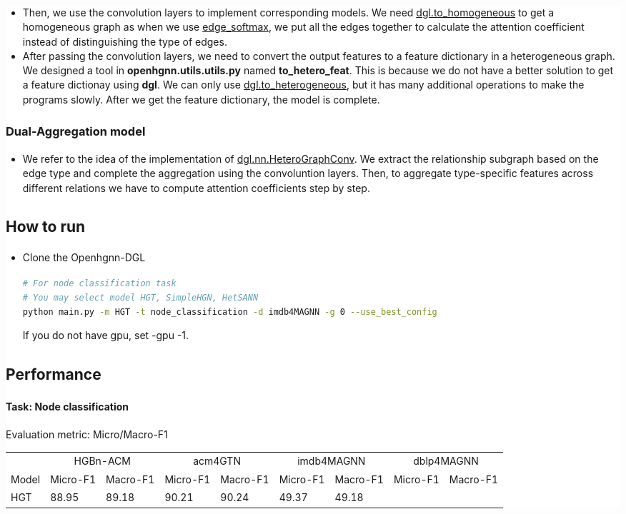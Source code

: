 - Then, we use the convolution layers to implement corresponding models. We need [dgl.to_homogeneous](https://docs.dgl.ai/generated/dgl.to_homogeneous.html?highlight=to_homogeneous#dgl.to_homogeneous) to get a homogeneous graph as when we use [edge_softmax](https://docs.dgl.ai/generated/dgl.nn.functional.edge_softmax.html?highlight=edge_softmax), we put all the edges together to calculate the attention coefficient instead of distinguishing the type of edges. 
- After passing the convolution layers, we need to convert the output features to a feature dictionary in a heterogeneous graph. We designed a tool in **openhgnn.utils.utils.py** named **to_hetero_feat**. This is because we do not have a better solution to get a feature dictionay using **dgl**. We can only use [dgl.to_heterogeneous](https://docs.dgl.ai/generated/dgl.to_heterogeneous.html), but it has many additional operations to make the programs slowly. After we get the feature dictionary, the model is complete.

### Dual-Aggregation model

- We refer to the idea of the implementation of [dgl.nn.HeteroGraphConv](https://docs.dgl.ai/generated/dgl.nn.pytorch.HeteroGraphConv.html?highlight=heterographconv#dgl.nn.pytorch.HeteroGraphConv). We extract the relationship subgraph based on the edge type and complete the aggregation using the convoluntion layers. Then, to aggregate type-specific features across different relations we have to compute attention coefficients step by step.

## How to run

- Clone the Openhgnn-DGL

  ```bash
  # For node classification task
  # You may select model HGT, SimpleHGN, HetSANN
  python main.py -m HGT -t node_classification -d imdb4MAGNN -g 0 --use_best_config
  ```

  If you do not have gpu, set -gpu -1.

## Performance

#### Task: Node classification

Evaluation metric: Micro/Macro-F1

<table>
   <tr>
      <td></td>
      <td colspan="2" align="center">HGBn-ACM</td>
      <td colspan="2" align="center">acm4GTN</td>
      <td colspan="2" align="center">imdb4MAGNN</td>
      <td colspan="2" align="center">dblp4MAGNN</td>
   </tr>
   <tr>
      <td>Model</td>
      <td>Micro-F1</td>
      <td>Macro-F1</td>
      <td>Micro-F1</td>
      <td>Macro-F1</td>
      <td>Micro-F1</td>
      <td>Macro-F1</td>
      <td>Micro-F1</td>
      <td>Macro-F1</td>
   </tr>
   <tr>
      <td>HGT</td>
      <td>88.95</td>
      <td>89.18</td>
      <td>90.21</td>
      <td>90.24</td>
      <td>49.37</td>
      <td>49.18</td>